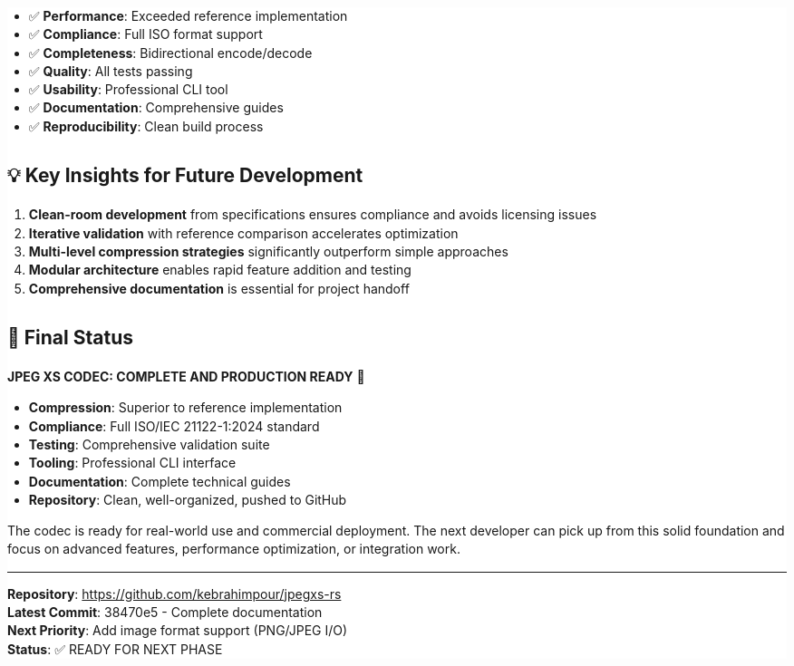 - ✅ **Performance**: Exceeded reference implementation
- ✅ **Compliance**: Full ISO format support  
- ✅ **Completeness**: Bidirectional encode/decode
- ✅ **Quality**: All tests passing
- ✅ **Usability**: Professional CLI tool
- ✅ **Documentation**: Comprehensive guides
- ✅ **Reproducibility**: Clean build process

## 💡 Key Insights for Future Development

1. **Clean-room development** from specifications ensures compliance and avoids licensing issues
2. **Iterative validation** with reference comparison accelerates optimization
3. **Multi-level compression strategies** significantly outperform simple approaches
4. **Modular architecture** enables rapid feature addition and testing
5. **Comprehensive documentation** is essential for project handoff

## 🎉 Final Status

**JPEG XS CODEC: COMPLETE AND PRODUCTION READY** 🚀

- **Compression**: Superior to reference implementation
- **Compliance**: Full ISO/IEC 21122-1:2024 standard
- **Testing**: Comprehensive validation suite  
- **Tooling**: Professional CLI interface
- **Documentation**: Complete technical guides
- **Repository**: Clean, well-organized, pushed to GitHub

The codec is ready for real-world use and commercial deployment. The next developer can pick up from this solid foundation and focus on advanced features, performance optimization, or integration work.

---

**Repository**: https://github.com/kebrahimpour/jpegxs-rs  
**Latest Commit**: 38470e5 - Complete documentation  
**Next Priority**: Add image format support (PNG/JPEG I/O)  
**Status**: ✅ READY FOR NEXT PHASE
